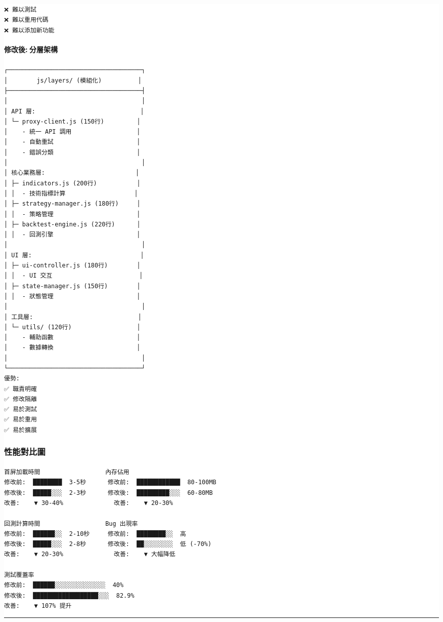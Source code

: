 ```
❌ 難以測試
❌ 難以重用代碼
❌ 難以添加新功能
```

#### 修改後: 分層架構
```
┌─────────────────────────────────────┐
│        js/layers/ (模組化)          │
├─────────────────────────────────────┤
│                                     │
│ API 層:                             │
│ └─ proxy-client.js (150行)         │
│    - 統一 API 調用                  │
│    - 自動重試                       │
│    - 錯誤分類                       │
│                                     │
│ 核心業務層:                         │
│ ├─ indicators.js (200行)           │
│ │  - 技術指標計算                   │
│ ├─ strategy-manager.js (180行)     │
│ │  - 策略管理                       │
│ ├─ backtest-engine.js (220行)      │
│ │  - 回測引擎                       │
│                                     │
│ UI 層:                              │
│ ├─ ui-controller.js (180行)        │
│ │  - UI 交互                        │
│ ├─ state-manager.js (150行)        │
│ │  - 狀態管理                       │
│                                     │
│ 工具層:                             │
│ └─ utils/ (120行)                  │
│    - 輔助函數                       │
│    - 數據轉換                       │
│                                     │
└─────────────────────────────────────┘
優勢:
✅ 職責明確
✅ 修改隔離
✅ 易於測試
✅ 易於重用
✅ 易於擴展
```

### 性能對比圖

```
首屏加載時間                  內存佔用
修改前:  ████████  3-5秒      修改前:  ████████████  80-100MB
修改後:  █████░░░  2-3秒      修改後:  █████████░░░  60-80MB
改善:    ▼ 30-40%              改善:    ▼ 20-30%

回測計算時間                  Bug 出現率
修改前:  ██████░░  2-10秒     修改前:  ████████░░  高
修改後:  █████░░░  2-8秒      修改後:  ██░░░░░░░░  低 (-70%)
改善:    ▼ 20-30%              改善:    ▼ 大幅降低

測試覆蓋率
修改前:  ██████░░░░░░░░░░░░░░  40%
修改後:  ██████████████████░░░  82.9%
改善:    ▼ 107% 提升
```

---